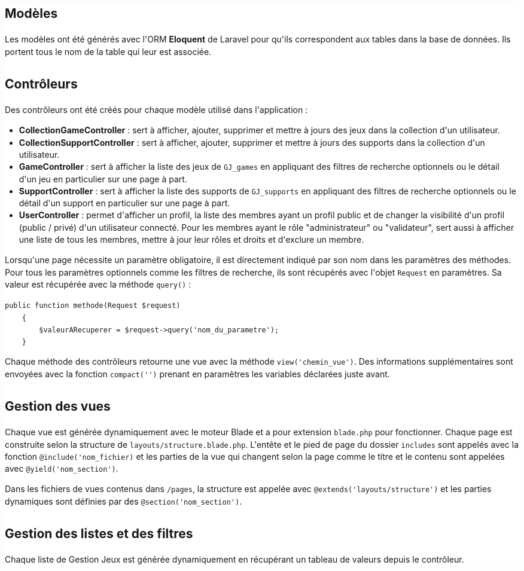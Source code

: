 ## Modèles

Les modèles ont été générés avec l'ORM **Eloquent** de Laravel pour qu'ils correspondent aux tables dans la base de données. Ils portent tous le nom de la table qui leur est associée.

## Contrôleurs

Des contrôleurs ont été créés pour chaque modèle utilisé dans l'application :
* **CollectionGameController** : sert à afficher, ajouter, supprimer et mettre à jours des jeux dans la collection d'un utilisateur.
* **CollectionSupportController** : sert à afficher, ajouter, supprimer et mettre à jours des supports dans la collection d'un utilisateur.
* **GameController** : sert à afficher la liste des jeux de `GJ_games` en appliquant des filtres de recherche optionnels ou le détail d'un jeu en particulier sur une page à part.
* **SupportController** : sert à afficher la liste des supports de `GJ_supports` en appliquant des filtres de recherche optionnels ou le détail d'un support en particulier sur une page à part.
* **UserController** : permet d'afficher un profil, la liste des membres ayant un profil public et de changer la visibilité d'un profil (public / privé) d'un utilisateur connecté. Pour les membres ayant le rôle "administrateur" ou "validateur", sert aussi à afficher une liste de tous les membres, mettre à jour leur rôles et droits et d'exclure un membre.

Lorsqu'une page nécessite un paramètre obligatoire, il est directement indiqué par son nom dans les paramètres des méthodes. Pour tous les paramètres optionnels comme les filtres de recherche, ils sont récupérés avec l'objet `Request` en paramètres. Sa valeur est récupérée avec la méthode `query()` :

```
public function methode(Request $request)
    {
        $valeurARecuperer = $request->query('nom_du_parametre');
    }
```

Chaque méthode des contrôleurs retourne une vue avec la méthode `view('chemin_vue')`. Des informations supplémentaires sont envoyées avec la fonction `compact('')` prenant en paramètres les variables déclarées juste avant.

## Gestion des vues

Chaque vue est générée dynamiquement avec le moteur Blade et a pour extension `blade.php` pour fonctionner. Chaque page est construite selon la structure de `layouts/structure.blade.php`. L'entête et le pied de page du dossier `includes` sont appelés avec la fonction `@include('nom_fichier)` et les parties de la vue qui changent selon la page comme le titre et le contenu sont appelées avec `@yield('nom_section')`.

Dans les fichiers de vues contenus dans `/pages`, la structure est appelée avec `@extends('layouts/structure')` et les parties dynamiques sont définies par des `@section('nom_section')`.

## Gestion des listes et des filtres

Chaque liste de Gestion Jeux est générée dynamiquement en récupérant un tableau de valeurs depuis le contrôleur. 
